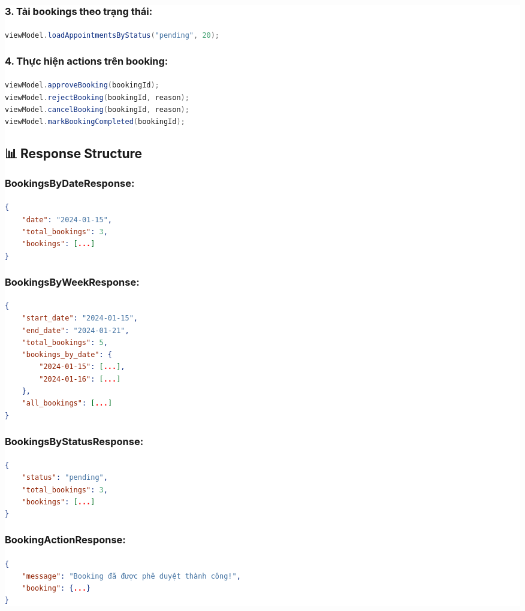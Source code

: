 ### **3. Tải bookings theo trạng thái:**
```java
viewModel.loadAppointmentsByStatus("pending", 20);
```

### **4. Thực hiện actions trên booking:**
```java
viewModel.approveBooking(bookingId);
viewModel.rejectBooking(bookingId, reason);
viewModel.cancelBooking(bookingId, reason);
viewModel.markBookingCompleted(bookingId);
```

## 📊 Response Structure

### **BookingsByDateResponse:**
```json
{
    "date": "2024-01-15",
    "total_bookings": 3,
    "bookings": [...]
}
```

### **BookingsByWeekResponse:**
```json
{
    "start_date": "2024-01-15",
    "end_date": "2024-01-21",
    "total_bookings": 5,
    "bookings_by_date": {
        "2024-01-15": [...],
        "2024-01-16": [...]
    },
    "all_bookings": [...]
}
```

### **BookingsByStatusResponse:**
```json
{
    "status": "pending",
    "total_bookings": 3,
    "bookings": [...]
}
```

### **BookingActionResponse:**
```json
{
    "message": "Booking đã được phê duyệt thành công!",
    "booking": {...}
}
```

